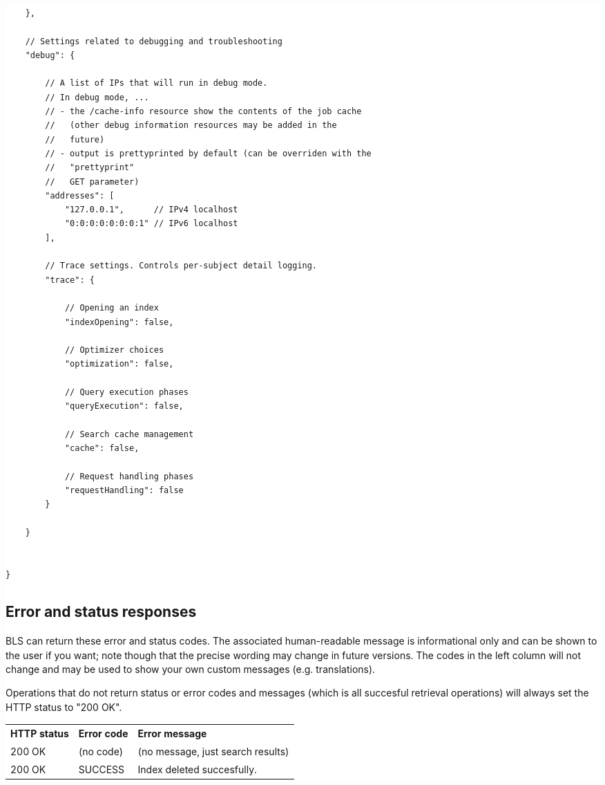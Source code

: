 	    },
	    
	    // Settings related to debugging and troubleshooting
	    "debug": {
	    
		    // A list of IPs that will run in debug mode.
		    // In debug mode, ...
		    // - the /cache-info resource show the contents of the job cache
		    //   (other debug information resources may be added in the 
		    //   future)
		    // - output is prettyprinted by default (can be overriden with the
		    //   "prettyprint"
		    //   GET parameter)
		    "addresses": [
		        "127.0.0.1",      // IPv4 localhost
		        "0:0:0:0:0:0:0:1" // IPv6 localhost
		    ],
		    
	        // Trace settings. Controls per-subject detail logging.
	        "trace": {
	        
	            // Opening an index
	            "indexOpening": false,
	            
	            // Optimizer choices
	            "optimization": false,
	            
	            // Query execution phases
	            "queryExecution": false,
	            
	            // Search cache management
	            "cache": false,
	            
	            // Request handling phases
	            "requestHandling": false
	        }
		    
	    }
	
	
	}

<a id="error-and-status-responses"></a>

## Error and status responses

BLS can return these error and status codes. The associated human-readable message is informational only and can be shown to the user if you want; note though that the precise wording may change in future versions. The codes in the left column will not change and may be used to show your own custom messages (e.g. translations).

Operations that do not return status or error codes and messages (which is all succesful retrieval operations) will always set the HTTP status to "200 OK".

<table>
	<tr>
		<th style="text-align:left;">HTTP status </th>
		<th style="text-align:left;">Error code     </th>
		<th style="text-align:left;">Error message</th>
	</tr>
	<tr>
		<td>200 OK </td>
		<td>(no code) </td>
		<td>(no message, just search results)</td>
	</tr>
	<tr>
		<td>200 OK </td>
		<td>SUCCESS </td>
		<td>Index deleted succesfully.</td>
	</tr>